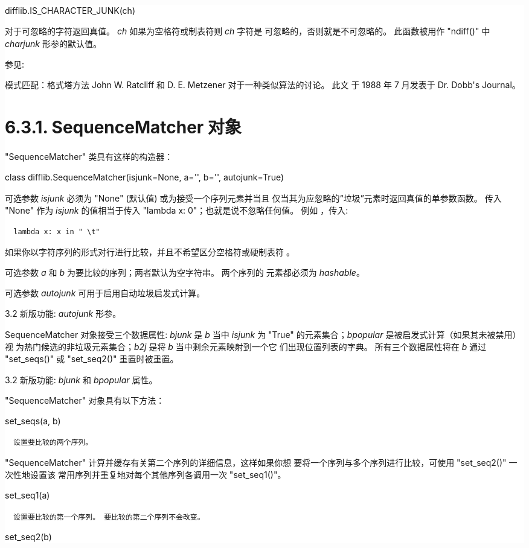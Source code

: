 difflib.IS_CHARACTER_JUNK(ch)

   对于可忽略的字符返回真值。 *ch* 如果为空格符或制表符则 *ch* 字符是
   可忽略的，否则就是不可忽略的。 此函数被用作 "ndiff()" 中 *charjunk*
   形参的默认值。

参见:

  模式匹配：格式塔方法
     John W. Ratcliff 和 D. E. Metzener 对于一种类似算法的讨论。 此文
     于 1988 年 7 月发表于 Dr. Dobb's Journal。


6.3.1. SequenceMatcher 对象
===========================

"SequenceMatcher" 类具有这样的构造器：

class difflib.SequenceMatcher(isjunk=None, a='', b='', autojunk=True)

   可选参数 *isjunk* 必须为 "None" (默认值) 或为接受一个序列元素并当且
   仅当其为应忽略的“垃圾”元素时返回真值的单参数函数。 传入 "None" 作为
   *isjunk* 的值相当于传入 "lambda x: 0"；也就是说不忽略任何值。 例如
   ，传入:

      lambda x: x in " \t"

   如果你以字符序列的形式对行进行比较，并且不希望区分空格符或硬制表符
   。

   可选参数 *a* 和 *b* 为要比较的序列；两者默认为空字符串。 两个序列的
   元素都必须为 *hashable*。

   可选参数 *autojunk* 可用于启用自动垃圾启发式计算。

   3.2 新版功能: *autojunk* 形参。

   SequenceMatcher 对象接受三个数据属性: *bjunk* 是 *b* 当中 *isjunk*
   为 "True" 的元素集合；*bpopular* 是被启发式计算（如果其未被禁用）视
   为热门候选的非垃圾元素集合；*b2j* 是将 *b* 当中剩余元素映射到一个它
   们出现位置列表的字典。 所有三个数据属性将在 *b* 通过 "set_seqs()"
   或 "set_seq2()" 重置时被重置。

   3.2 新版功能: *bjunk* 和 *bpopular* 属性。

   "SequenceMatcher" 对象具有以下方法：

   set_seqs(a, b)

      设置要比较的两个序列。

   "SequenceMatcher" 计算并缓存有关第二个序列的详细信息，这样如果你想
   要将一个序列与多个序列进行比较，可使用 "set_seq2()" 一次性地设置该
   常用序列并重复地对每个其他序列各调用一次 "set_seq1()"。

   set_seq1(a)

      设置要比较的第一个序列。 要比较的第二个序列不会改变。

   set_seq2(b)
